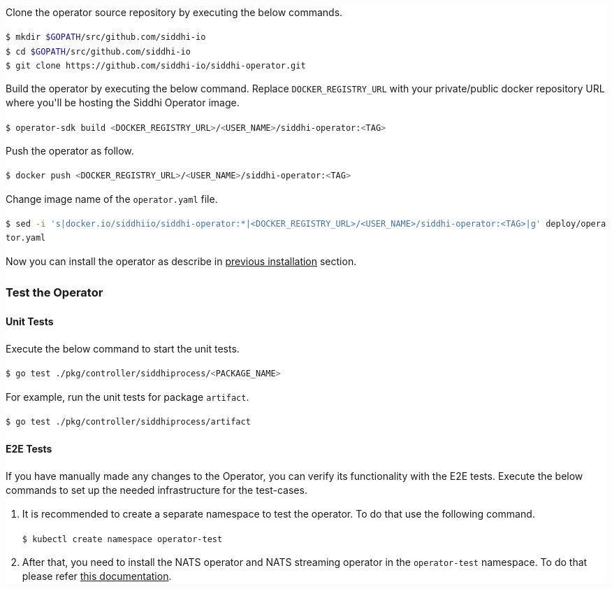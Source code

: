 Clone the operator source repository by executing the below commands.

```sh
$ mkdir $GOPATH/src/github.com/siddhi-io
$ cd $GOPATH/src/github.com/siddhi-io
$ git clone https://github.com/siddhi-io/siddhi-operator.git
```

Build the operator by executing the below command. Replace `DOCKER_REGISTRY_URL` with your private/public docker repository URL where you'll be hosting the Siddhi Operator image.

```sh
$ operator-sdk build <DOCKER_REGISTRY_URL>/<USER_NAME>/siddhi-operator:<TAG>
```

Push the operator as follow.

```sh
$ docker push <DOCKER_REGISTRY_URL>/<USER_NAME>/siddhi-operator:<TAG>
```

Change image name of the `operator.yaml` file.

```sh
$ sed -i 's|docker.io/siddhiio/siddhi-operator:*|<DOCKER_REGISTRY_URL>/<USER_NAME>/siddhi-operator:<TAG>|g' deploy/operator.yaml
```

Now you can install the operator as describe in [previous installation](https://github.com/siddhi-io/siddhi-operator#install-siddhi-operator-in-kubernetes-cluster) section.

### Test the Operator

#### Unit Tests

Execute the below command to start the unit tests.

```sh
$ go test ./pkg/controller/siddhiprocess/<PACKAGE_NAME>
```

For example, run the unit tests for package `artifact`.

```sh
$ go test ./pkg/controller/siddhiprocess/artifact
```

#### E2E Tests

If you have manually made any changes to the Operator, you can verify its functionality with the E2E tests.
Execute the below commands to set up the needed infrastructure for the test-cases.

1. It is recommended to create a separate namespace to test the operator. To do that use the following command.

   ```sh
   $ kubectl create namespace operator-test
   ```

1. After that, you need to install the NATS operator and NATS streaming operator in the `operator-test` namespace. To do that please refer [this documentation](https://github.com/nats-io/nats-streaming-operator/blob/master/README.md).
